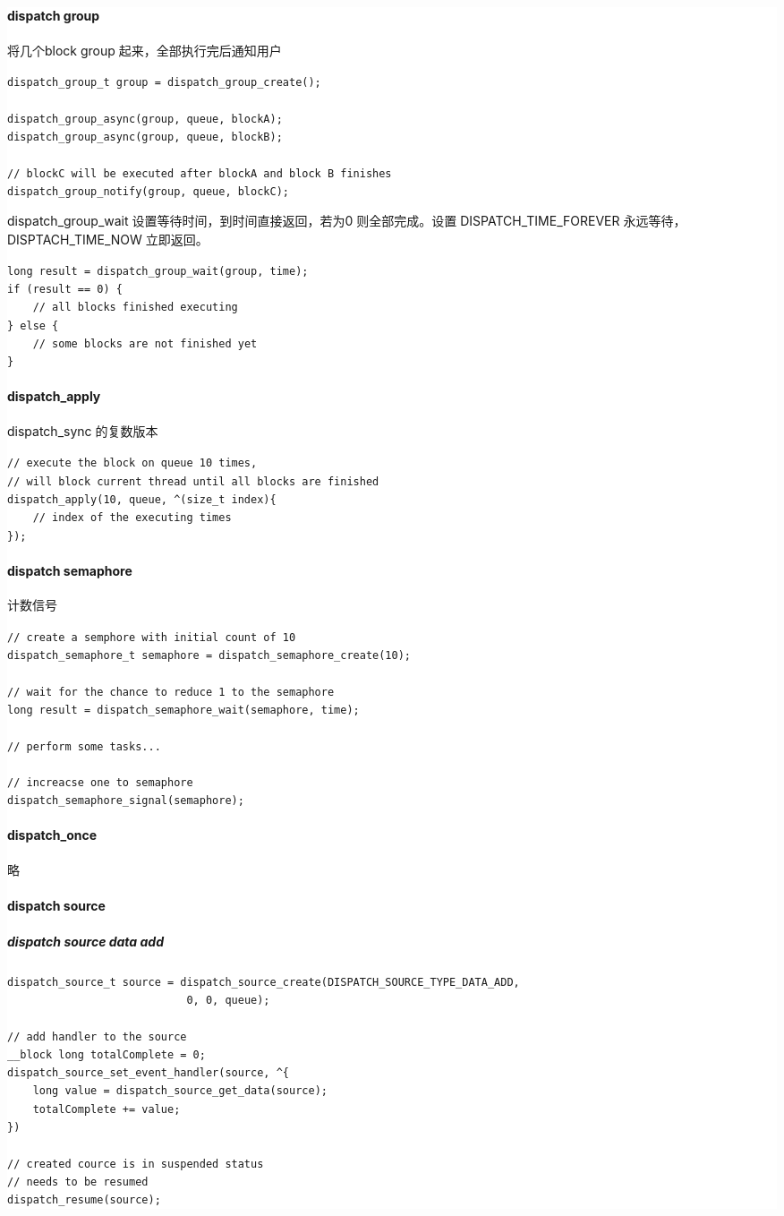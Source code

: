 #### dispatch group
将几个block group 起来，全部执行完后通知用户
```objc
dispatch_group_t group = dispatch_group_create();

dispatch_group_async(group, queue, blockA);
dispatch_group_async(group, queue, blockB);

// blockC will be executed after blockA and block B finishes
dispatch_group_notify(group, queue, blockC);
```
dispatch_group_wait 设置等待时间，到时间直接返回，若为0 则全部完成。设置 DISPATCH_TIME_FOREVER 永远等待，DISPTACH_TIME_NOW 立即返回。
```objc
long result = dispatch_group_wait(group, time);
if (result == 0) {
	// all blocks finished executing
} else {
	// some blocks are not finished yet
}
```
#### dispatch_apply
dispatch_sync 的复数版本
```objc
// execute the block on queue 10 times, 
// will block current thread until all blocks are finished
dispatch_apply(10, queue, ^(size_t index){
	// index of the executing times
});
```

#### dispatch semaphore
计数信号
```objc
// create a semphore with initial count of 10
dispatch_semaphore_t semaphore = dispatch_semaphore_create(10);

// wait for the chance to reduce 1 to the semaphore
long result = dispatch_semaphore_wait(semaphore, time);

// perform some tasks...

// increacse one to semaphore
dispatch_semaphore_signal(semaphore);
```

#### dispatch_once
略

#### dispatch source
##### dispatch source data add

```objc
dispatch_source_t source = dispatch_source_create(DISPATCH_SOURCE_TYPE_DATA_ADD,
							0, 0, queue);

// add handler to the source 			
__block long totalComplete = 0;
dispatch_source_set_event_handler(source, ^{
	long value = dispatch_source_get_data(source);
	totalComplete += value;
})

// created cource is in suspended status
// needs to be resumed
dispatch_resume(source);
```